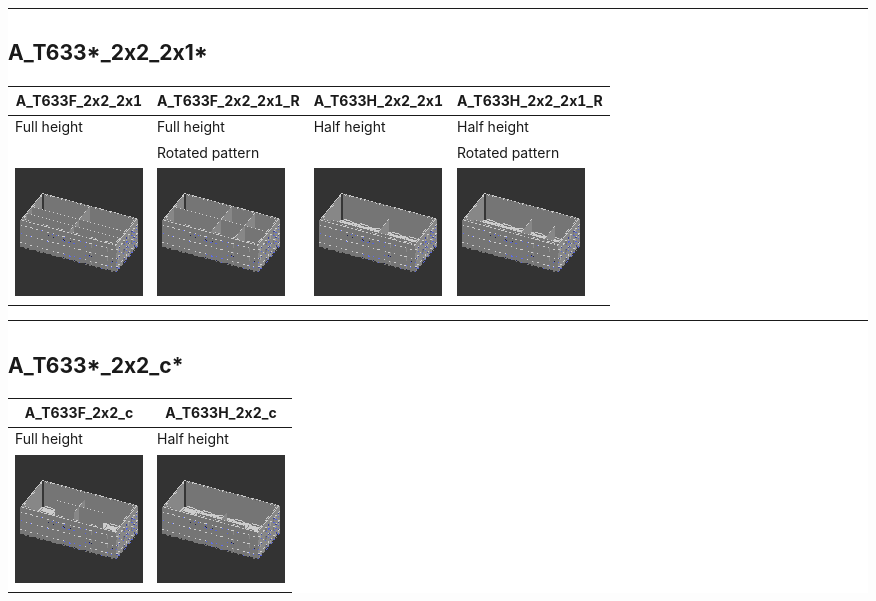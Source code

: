 
---
## A_T633*_2x2_2x1*
| **A_T633F_2x2_2x1** | **A_T633F_2x2_2x1_R** | **A_T633H_2x2_2x1** | **A_T633H_2x2_2x1_R** | 
| --- | --- | --- | --- | 
| Full height | Full height | Half height | Half height | 
|  | Rotated pattern |  | Rotated pattern | 
| ![preview](png/A_T633F_2x2_2x1.png) | ![preview](png/A_T633F_2x2_2x1_R.png) | ![preview](png/A_T633H_2x2_2x1.png) | ![preview](png/A_T633H_2x2_2x1_R.png) | 


---
## A_T633*_2x2_c*
| **A_T633F_2x2_c** | **A_T633H_2x2_c** | 
| --- | --- | 
| Full height | Half height | 
| ![preview](png/A_T633F_2x2_c.png) | ![preview](png/A_T633H_2x2_c.png) | 
